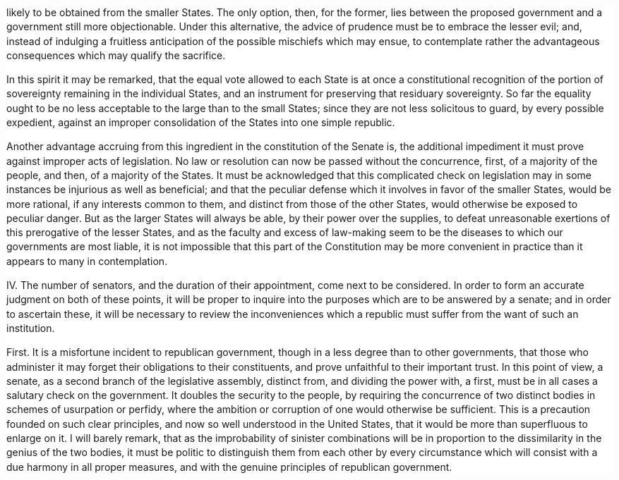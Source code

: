 likely to be obtained from the smaller States. The only option, then,
for the former, lies between the proposed government and a government
still more objectionable. Under this alternative, the advice of
prudence must be to embrace the lesser evil; and, instead of indulging
a fruitless anticipation of the possible mischiefs which may ensue, to
contemplate rather the advantageous consequences which may qualify the
sacrifice.

In this spirit it may be remarked, that the equal vote allowed to
each State is at once a constitutional recognition of the portion of
sovereignty remaining in the individual States, and an instrument for
preserving that residuary sovereignty. So far the equality ought to be
no less acceptable to the large than to the small States; since they are
not less solicitous to guard, by every possible expedient, against an
improper consolidation of the States into one simple republic.

Another advantage accruing from this ingredient in the constitution of
the Senate is, the additional impediment it must prove against improper
acts of legislation. No law or resolution can now be passed without the
concurrence, first, of a majority of the people, and then, of a majority
of the States. It must be acknowledged that this complicated check on
legislation may in some instances be injurious as well as beneficial;
and that the peculiar defense which it involves in favor of the smaller
States, would be more rational, if any interests common to them, and
distinct from those of the other States, would otherwise be exposed to
peculiar danger. But as the larger States will always be able, by
their power over the supplies, to defeat unreasonable exertions of
this prerogative of the lesser States, and as the faculty and excess
of law-making seem to be the diseases to which our governments are most
liable, it is not impossible that this part of the Constitution may be
more convenient in practice than it appears to many in contemplation.

IV. The number of senators, and the duration of their appointment, come
next to be considered. In order to form an accurate judgment on both of
these points, it will be proper to inquire into the purposes which are
to be answered by a senate; and in order to ascertain these, it will be
necessary to review the inconveniences which a republic must suffer from
the want of such an institution.

First. It is a misfortune incident to republican government, though in a
less degree than to other governments, that those who administer it may
forget their obligations to their constituents, and prove unfaithful
to their important trust. In this point of view, a senate, as a second
branch of the legislative assembly, distinct from, and dividing the
power with, a first, must be in all cases a salutary check on the
government. It doubles the security to the people, by requiring the
concurrence of two distinct bodies in schemes of usurpation or perfidy,
where the ambition or corruption of one would otherwise be sufficient.
This is a precaution founded on such clear principles, and now so well
understood in the United States, that it would be more than superfluous
to enlarge on it. I will barely remark, that as the improbability of
sinister combinations will be in proportion to the dissimilarity in the
genius of the two bodies, it must be politic to distinguish them from
each other by every circumstance which will consist with a due harmony
in all proper measures, and with the genuine principles of republican
government.
